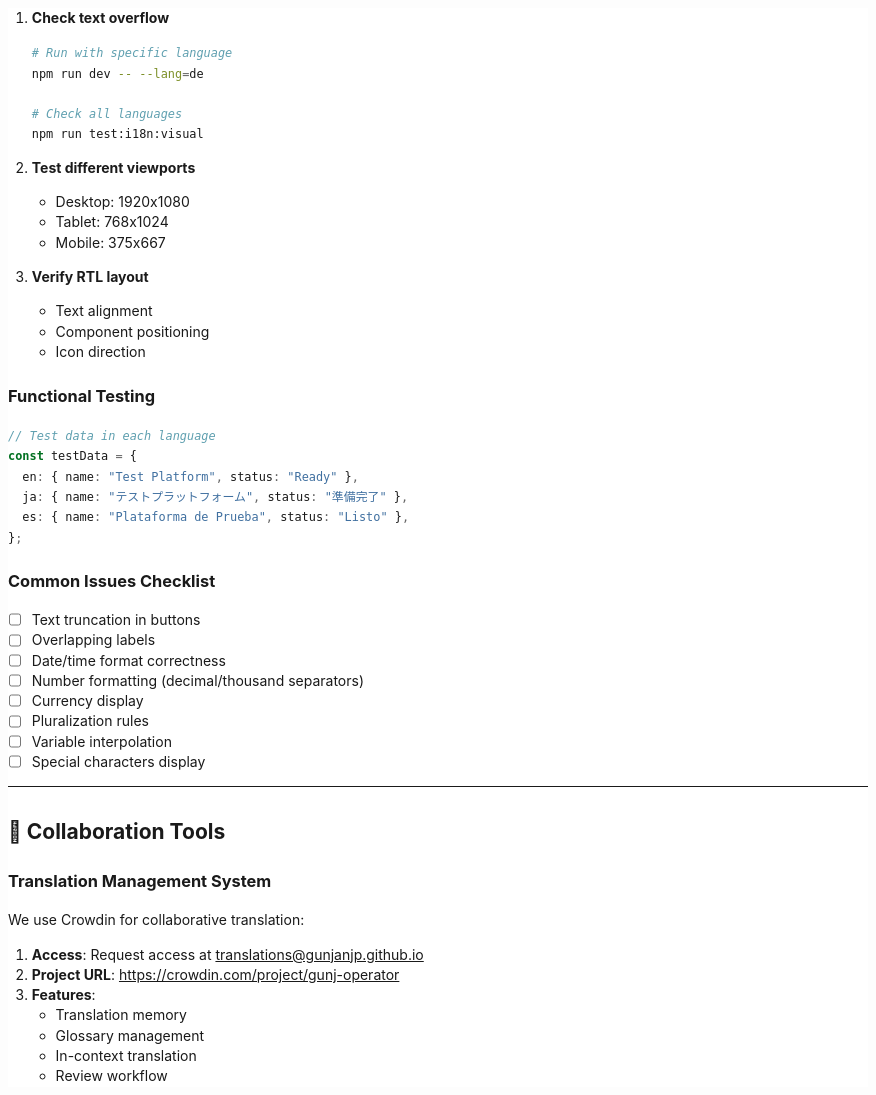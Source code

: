 1. **Check text overflow**
   ```bash
   # Run with specific language
   npm run dev -- --lang=de
   
   # Check all languages
   npm run test:i18n:visual
   ```

2. **Test different viewports**
   - Desktop: 1920x1080
   - Tablet: 768x1024
   - Mobile: 375x667

3. **Verify RTL layout**
   - Text alignment
   - Component positioning
   - Icon direction

### Functional Testing

```typescript
// Test data in each language
const testData = {
  en: { name: "Test Platform", status: "Ready" },
  ja: { name: "テストプラットフォーム", status: "準備完了" },
  es: { name: "Plataforma de Prueba", status: "Listo" },
};
```

### Common Issues Checklist

- [ ] Text truncation in buttons
- [ ] Overlapping labels
- [ ] Date/time format correctness
- [ ] Number formatting (decimal/thousand separators)
- [ ] Currency display
- [ ] Pluralization rules
- [ ] Variable interpolation
- [ ] Special characters display

---

## 🤝 Collaboration Tools

### Translation Management System

We use Crowdin for collaborative translation:

1. **Access**: Request access at translations@gunjanjp.github.io
2. **Project URL**: https://crowdin.com/project/gunj-operator
3. **Features**:
   - Translation memory
   - Glossary management
   - In-context translation
   - Review workflow
